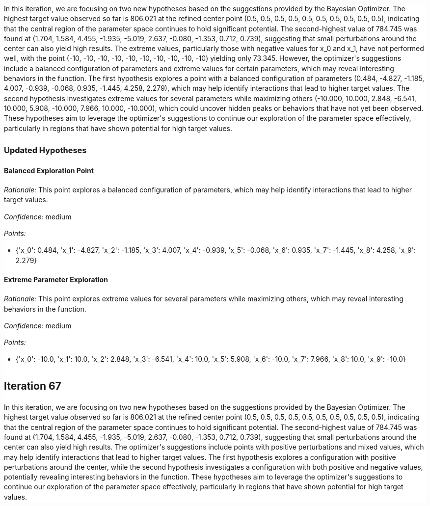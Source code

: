 In this iteration, we are focusing on two new hypotheses based on the suggestions provided by the Bayesian Optimizer. The highest target value observed so far is 806.021 at the refined center point (0.5, 0.5, 0.5, 0.5, 0.5, 0.5, 0.5, 0.5, 0.5, 0.5), indicating that the central region of the parameter space continues to hold significant potential. The second-highest value of 784.745 was found at (1.704, 1.584, 4.455, -1.935, -5.019, 2.637, -0.080, -1.353, 0.712, 0.739), suggesting that small perturbations around the center can also yield high results. The extreme values, particularly those with negative values for x_0 and x_1, have not performed well, with the point (-10, -10, -10, -10, -10, -10, -10, -10, -10, -10) yielding only 73.345. However, the optimizer's suggestions include a balanced configuration of parameters and extreme values for certain parameters, which may reveal interesting behaviors in the function. The first hypothesis explores a point with a balanced configuration of parameters (0.484, -4.827, -1.185, 4.007, -0.939, -0.068, 0.935, -1.445, 4.258, 2.279), which may help identify interactions that lead to higher target values. The second hypothesis investigates extreme values for several parameters while maximizing others (-10.000, 10.000, 2.848, -6.541, 10.000, 5.908, -10.000, 7.966, 10.000, -10.000), which could uncover hidden peaks or behaviors that have not yet been observed. These hypotheses aim to leverage the optimizer's suggestions to continue our exploration of the parameter space effectively, particularly in regions that have shown potential for high target values.

### Updated Hypotheses

#### Balanced Exploration Point

*Rationale:* This point explores a balanced configuration of parameters, which may help identify interactions that lead to higher target values.

*Confidence:* medium

*Points:*

- {'x_0': 0.484, 'x_1': -4.827, 'x_2': -1.185, 'x_3': 4.007, 'x_4': -0.939, 'x_5': -0.068, 'x_6': 0.935, 'x_7': -1.445, 'x_8': 4.258, 'x_9': 2.279}

#### Extreme Parameter Exploration

*Rationale:* This point explores extreme values for several parameters while maximizing others, which may reveal interesting behaviors in the function.

*Confidence:* medium

*Points:*

- {'x_0': -10.0, 'x_1': 10.0, 'x_2': 2.848, 'x_3': -6.541, 'x_4': 10.0, 'x_5': 5.908, 'x_6': -10.0, 'x_7': 7.966, 'x_8': 10.0, 'x_9': -10.0}

## Iteration 67

In this iteration, we are focusing on two new hypotheses based on the suggestions provided by the Bayesian Optimizer. The highest target value observed so far is 806.021 at the refined center point (0.5, 0.5, 0.5, 0.5, 0.5, 0.5, 0.5, 0.5, 0.5, 0.5), indicating that the central region of the parameter space continues to hold significant potential. The second-highest value of 784.745 was found at (1.704, 1.584, 4.455, -1.935, -5.019, 2.637, -0.080, -1.353, 0.712, 0.739), suggesting that small perturbations around the center can also yield high results. The optimizer's suggestions include points with positive perturbations and mixed values, which may help identify interactions that lead to higher target values. The first hypothesis explores a configuration with positive perturbations around the center, while the second hypothesis investigates a configuration with both positive and negative values, potentially revealing interesting behaviors in the function. These hypotheses aim to leverage the optimizer's suggestions to continue our exploration of the parameter space effectively, particularly in regions that have shown potential for high target values.
